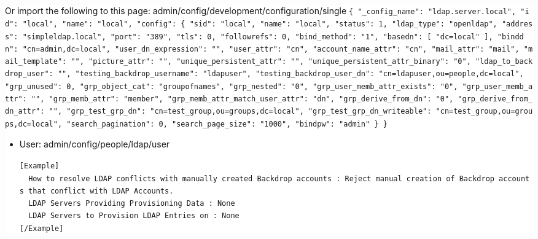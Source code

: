   Or import the following to this page: admin/config/development/configuration/single
    ```
    {
        "_config_name": "ldap.server.local",
        "id": "local",
        "name": "local",
        "config": {
            "sid": "local",
            "name": "local",
            "status": 1,
            "ldap_type": "openldap",
            "address": "simpleldap.local",
            "port": "389",
            "tls": 0,
            "followrefs": 0,
            "bind_method": "1",
            "basedn": [
                "dc=local"
            ],
            "binddn": "cn=admin,dc=local",
            "user_dn_expression": "",
            "user_attr": "cn",
            "account_name_attr": "cn",
            "mail_attr": "mail",
            "mail_template": "",
            "picture_attr": "",
            "unique_persistent_attr": "",
            "unique_persistent_attr_binary": "0",
            "ldap_to_backdrop_user": "",
            "testing_backdrop_username": "ldapuser",
            "testing_backdrop_user_dn": "cn=ldapuser,ou=people,dc=local",
            "grp_unused": 0,
            "grp_object_cat": "groupofnames",
            "grp_nested": "0",
            "grp_user_memb_attr_exists": "0",
            "grp_user_memb_attr": "",
            "grp_memb_attr": "member",
            "grp_memb_attr_match_user_attr": "dn",
            "grp_derive_from_dn": "0",
            "grp_derive_from_dn_attr": "",
            "grp_test_grp_dn": "cn=test_group,ou=groups,dc=local",
            "grp_test_grp_dn_writeable": "cn=test_group,ou=groups,dc=local",
            "search_pagination": 0,
            "search_page_size": "1000",
            "bindpw": "admin"
        }
    }
    ```
- User: admin/config/people/ldap/user
    ```
    [Example]
      How to resolve LDAP conflicts with manually created Backdrop accounts : Reject manual creation of Backdrop accounts that conflict with LDAP Accounts.
      LDAP Servers Providing Provisioning Data : None
      LDAP Servers to Provision LDAP Entries on : None
    [/Example]
    ```
